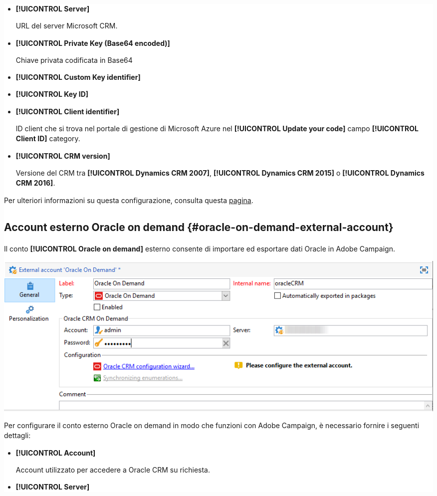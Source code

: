 * **[!UICONTROL Server]**

   URL del server Microsoft CRM.

* **[!UICONTROL Private Key (Base64 encoded)]**

   Chiave privata codificata in Base64

* **[!UICONTROL Custom Key identifier]**

* **[!UICONTROL Key ID]**

* **[!UICONTROL Client identifier]**

   ID client che si trova nel portale di gestione di Microsoft Azure nel **[!UICONTROL Update your code]** campo **[!UICONTROL Client ID]** category.

* **[!UICONTROL CRM version]**

   Versione del CRM tra **[!UICONTROL Dynamics CRM 2007]**, **[!UICONTROL Dynamics CRM 2015]** o **[!UICONTROL Dynamics CRM 2016]**.

Per ulteriori informazioni su questa configurazione, consulta questa [pagina](../../platform/using/crm-connectors.md#example-for-microsoft-dynamics).

## Account esterno Oracle on demand {#oracle-on-demand-external-account}

Il conto **[!UICONTROL Oracle on demand]** esterno consente di importare ed esportare dati Oracle in  Adobe Campaign.

![](assets/ext_account_18.png)

Per configurare il conto esterno Oracle on demand in modo che funzioni con  Adobe Campaign, è necessario fornire i seguenti dettagli:

* **[!UICONTROL Account]**

   Account utilizzato per accedere a Oracle CRM su richiesta.

* **[!UICONTROL Server]**

